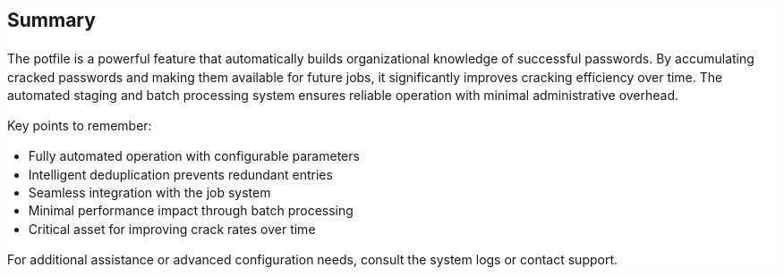 ## Summary

The potfile is a powerful feature that automatically builds organizational knowledge of successful passwords. By accumulating cracked passwords and making them available for future jobs, it significantly improves cracking efficiency over time. The automated staging and batch processing system ensures reliable operation with minimal administrative overhead.

Key points to remember:
- Fully automated operation with configurable parameters
- Intelligent deduplication prevents redundant entries  
- Seamless integration with the job system
- Minimal performance impact through batch processing
- Critical asset for improving crack rates over time

For additional assistance or advanced configuration needs, consult the system logs or contact support.